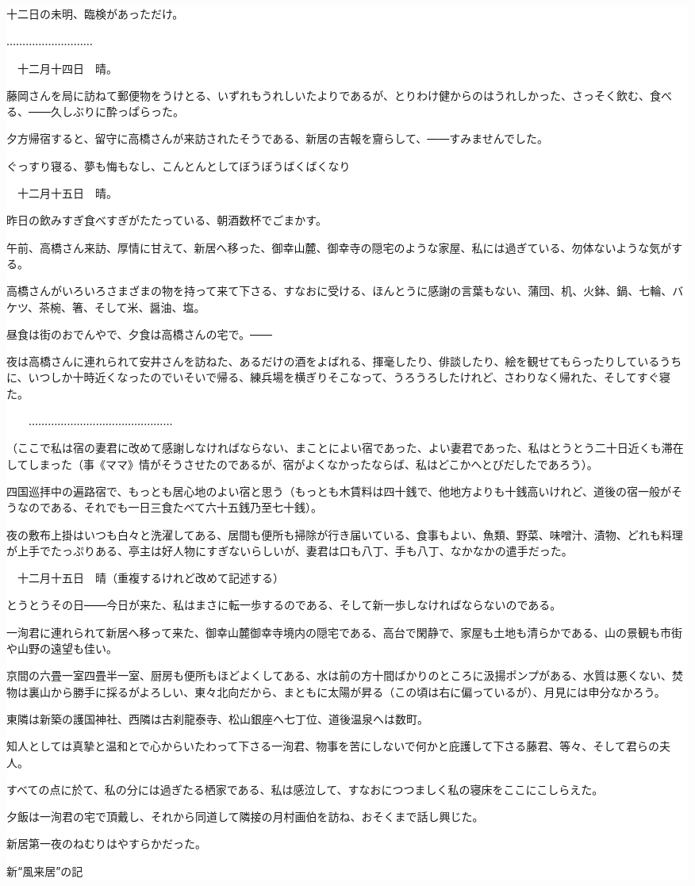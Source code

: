 
十二日の未明、臨検があっただけ。

………………………



　十二月十四日　晴。



藤岡さんを局に訪ねて郵便物をうけとる、いずれもうれしいたよりであるが、とりわけ健からのはうれしかった、さっそく飲む、食べる、――久しぶりに酔っぱらった。

夕方帰宿すると、留守に高橋さんが来訪されたそうである、新居の吉報を齎らして、――すみませんでした。

ぐっすり寝る、夢も悔もなし、こんとんとしてぼうぼうばくばくなり



　十二月十五日　晴。



昨日の飲みすぎ食べすぎがたたっている、朝酒数杯でごまかす。

午前、高橋さん来訪、厚情に甘えて、新居へ移った、御幸山麓、御幸寺の隠宅のような家屋、私には過ぎている、勿体ないような気がする。

高橋さんがいろいろさまざまの物を持って来て下さる、すなおに受ける、ほんとうに感謝の言葉もない、蒲団、机、火鉢、鍋、七輪、バケツ、茶椀、箸、そして米、醤油、塩。

昼食は街のおでんやで、夕食は高橋さんの宅で。――

夜は高橋さんに連れられて安井さんを訪ねた、あるだけの酒をよばれる、揮毫したり、俳談したり、絵を観せてもらったりしているうちに、いつしか十時近くなったのでいそいで帰る、練兵場を横ぎりそこなって、うろうろしたけれど、さわりなく帰れた、そしてすぐ寝た。

　　………………………………………

（ここで私は宿の妻君に改めて感謝しなければならない、まことによい宿であった、よい妻君であった、私はとうとう二十日近くも滞在してしまった（事《ママ》情がそうさせたのであるが、宿がよくなかったならば、私はどこかへとびだしたであろう）。

四国巡拝中の遍路宿で、もっとも居心地のよい宿と思う（もっとも木賃料は四十銭で、他地方よりも十銭高いけれど、道後の宿一般がそうなのである、それでも一日三食たべて六十五銭乃至七十銭）。

夜の敷布上掛はいつも白々と洗濯してある、居間も便所も掃除が行き届いている、食事もよい、魚類、野菜、味噌汁、漬物、どれも料理が上手でたっぷりある、亭主は好人物にすぎないらしいが、妻君は口も八丁、手も八丁、なかなかの遣手だった。



　十二月十五日　晴（重複するけれど改めて記述する）



とうとうその日――今日が来た、私はまさに転一歩するのである、そして新一歩しなければならないのである。

一洵君に連れられて新居へ移って来た、御幸山麓御幸寺境内の隠宅である、高台で閑静で、家屋も土地も清らかである、山の景観も市街や山野の遠望も佳い。

京間の六畳一室四畳半一室、厨房も便所もほどよくしてある、水は前の方十間ばかりのところに汲揚ポンプがある、水質は悪くない、焚物は裏山から勝手に採るがよろしい、東々北向だから、まともに太陽が昇る（この頃は右に偏っているが）、月見には申分なかろう。

東隣は新築の護国神社、西隣は古刹龍泰寺、松山銀座へ七丁位、道後温泉へは数町。

知人としては真摯と温和とで心からいたわって下さる一洵君、物事を苦にしないで何かと庇護して下さる藤君、等々、そして君らの夫人。

すべての点に於て、私の分には過ぎたる栖家である、私は感泣して、すなおにつつましく私の寝床をここにこしらえた。

夕飯は一洵君の宅で頂戴し、それから同道して隣接の月村画伯を訪ね、おそくまで話し興じた。

新居第一夜のねむりはやすらかだった。


新“風来居”の記
